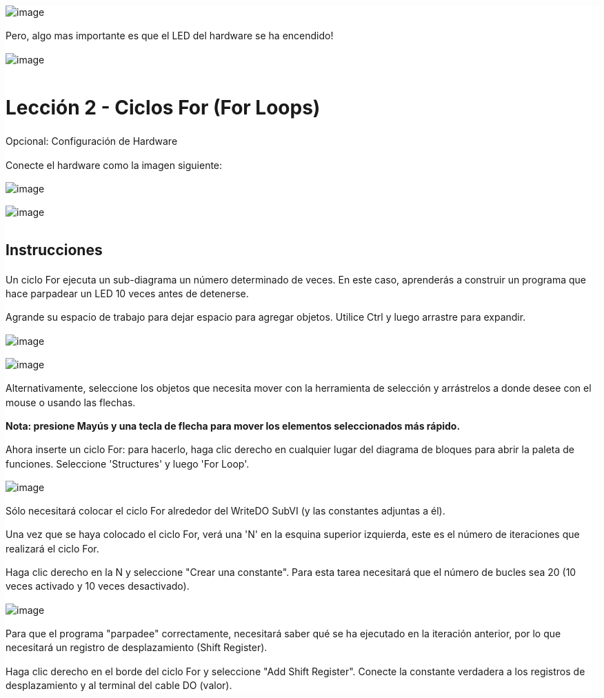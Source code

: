 ![image](https://github.com/LabVIEWCommunityTraining/GettingStartedLabVIEW1-Espanish/assets/5545396/5c2570bb-2497-4d50-9b4f-670e6ed637f1)

Pero, algo mas importante es que el LED del hardware se ha encendido!

![image](https://github.com/LabVIEWCommunityTraining/GettingStartedLabVIEW1-Espanish/assets/5545396/465b4cdf-0aa2-4014-92a6-4eab1eb42a3c)


# Lección 2 - Ciclos For (For Loops)
Opcional: Configuración de Hardware

Conecte el hardware como la imagen siguiente:

![image](https://github.com/LabVIEWCommunityTraining/GettingStartedLabVIEW1-Espanish/assets/5545396/55b91ce8-3c9b-4bb9-8082-a911e74e7275)

![image](https://github.com/LabVIEWCommunityTraining/GettingStartedLabVIEW1-Espanish/assets/5545396/ab4506dc-f5f3-4008-a3b9-03123cd26ebf)

## Instrucciones

Un ciclo For ejecuta un sub-diagrama un número determinado de veces. En este caso, aprenderás a construir un programa que hace parpadear un LED 10 veces antes de detenerse.

Agrande su espacio de trabajo para dejar espacio para agregar objetos. Utilice Ctrl y luego arrastre para expandir.

![image](https://github.com/LabVIEWCommunityTraining/GettingStartedLabVIEW1-Espanish/assets/5545396/484becac-5d71-445e-90b0-37525819cead)


![image](https://github.com/LabVIEWCommunityTraining/GettingStartedLabVIEW1-Espanish/assets/5545396/c7ebdddb-80e6-43cc-a645-2c6b2acd05d9)

Alternativamente, seleccione los objetos que necesita mover con la herramienta de selección y arrástrelos a donde desee con el mouse o usando las flechas.

__Nota: presione Mayús y una tecla de flecha para mover los elementos seleccionados más rápido.__

Ahora inserte un ciclo For: para hacerlo, haga clic derecho en cualquier lugar del diagrama de bloques para abrir la paleta de funciones. Seleccione 'Structures' y luego 'For Loop'.

![image](https://github.com/LabVIEWCommunityTraining/GettingStartedLabVIEW1-Espanish/assets/5545396/fcb44595-01e3-49f8-ac4f-7bbb2802f783)

Sólo necesitará colocar el ciclo For alrededor del WriteDO SubVI (y las constantes adjuntas a él).

Una vez que se haya colocado el ciclo For, verá una 'N' en la esquina superior izquierda, este es el número de iteraciones que realizará el ciclo For.

Haga clic derecho en la N y seleccione "Crear una constante". Para esta tarea necesitará que el número de bucles sea 20 (10 veces activado y 10 veces desactivado).

![image](https://github.com/LabVIEWCommunityTraining/GettingStartedLabVIEW1-Espanish/assets/5545396/414e694a-ae63-41e2-a36a-63e4354bbe9b)

Para que el programa "parpadee" correctamente, necesitará saber qué se ha ejecutado en la iteración anterior, por lo que necesitará un registro de desplazamiento (Shift Register).

Haga clic derecho en el borde del ciclo For y seleccione "Add Shift Register". Conecte la constante verdadera a los registros de desplazamiento y al terminal del cable DO (valor).
